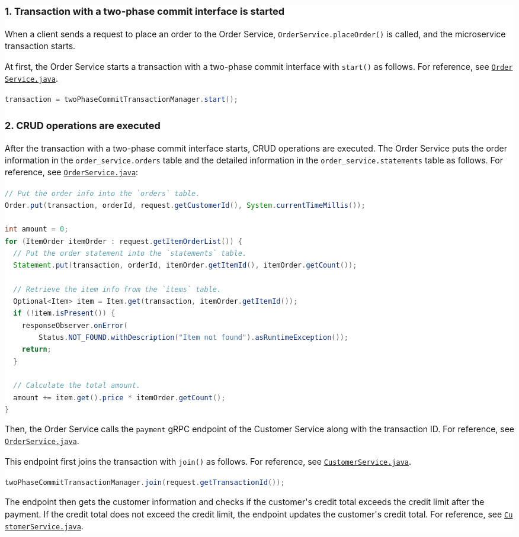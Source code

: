### 1. Transaction with a two-phase commit interface is started

When a client sends a request to place an order to the Order Service, `OrderService.placeOrder()` is called, and the microservice transaction starts.

At first, the Order Service starts a transaction with a two-phase commit interface with `start()` as follows. For reference, see [`OrderService.java`](order-service/src/main/java/sample/order/OrderService.java).

```java
transaction = twoPhaseCommitTransactionManager.start();
```

### 2. CRUD operations are executed

After the transaction with a two-phase commit interface starts, CRUD operations are executed. The Order Service puts the order information in the `order_service.orders` table and the detailed information in the `order_service.statements` table as follows. For reference, see [`OrderService.java`](order-service/src/main/java/sample/order/OrderService.java):

```java
// Put the order info into the `orders` table.
Order.put(transaction, orderId, request.getCustomerId(), System.currentTimeMillis());

int amount = 0;
for (ItemOrder itemOrder : request.getItemOrderList()) {
  // Put the order statement into the `statements` table.
  Statement.put(transaction, orderId, itemOrder.getItemId(), itemOrder.getCount());

  // Retrieve the item info from the `items` table.
  Optional<Item> item = Item.get(transaction, itemOrder.getItemId());
  if (!item.isPresent()) {
    responseObserver.onError(
        Status.NOT_FOUND.withDescription("Item not found").asRuntimeException());
    return;
  }

  // Calculate the total amount.
  amount += item.get().price * itemOrder.getCount();
}
```

Then, the Order Service calls the `payment` gRPC endpoint of the Customer Service along with the transaction ID. For reference, see [`OrderService.java`](order-service/src/main/java/sample/order/OrderService.java).

This endpoint first joins the transaction with `join()` as follows. For reference, see [`CustomerService.java`](customer-service/src/main/java/sample/customer/CustomerService.java).

```java
twoPhaseCommitTransactionManager.join(request.getTransactionId());
```

The endpoint then gets the customer information and checks if the customer's credit total exceeds the credit limit after the payment. If the credit total does not exceed the credit limit, the endpoint updates the customer's credit total. For reference, see [`CustomerService.java`](customer-service/src/main/java/sample/customer/CustomerService.java).
